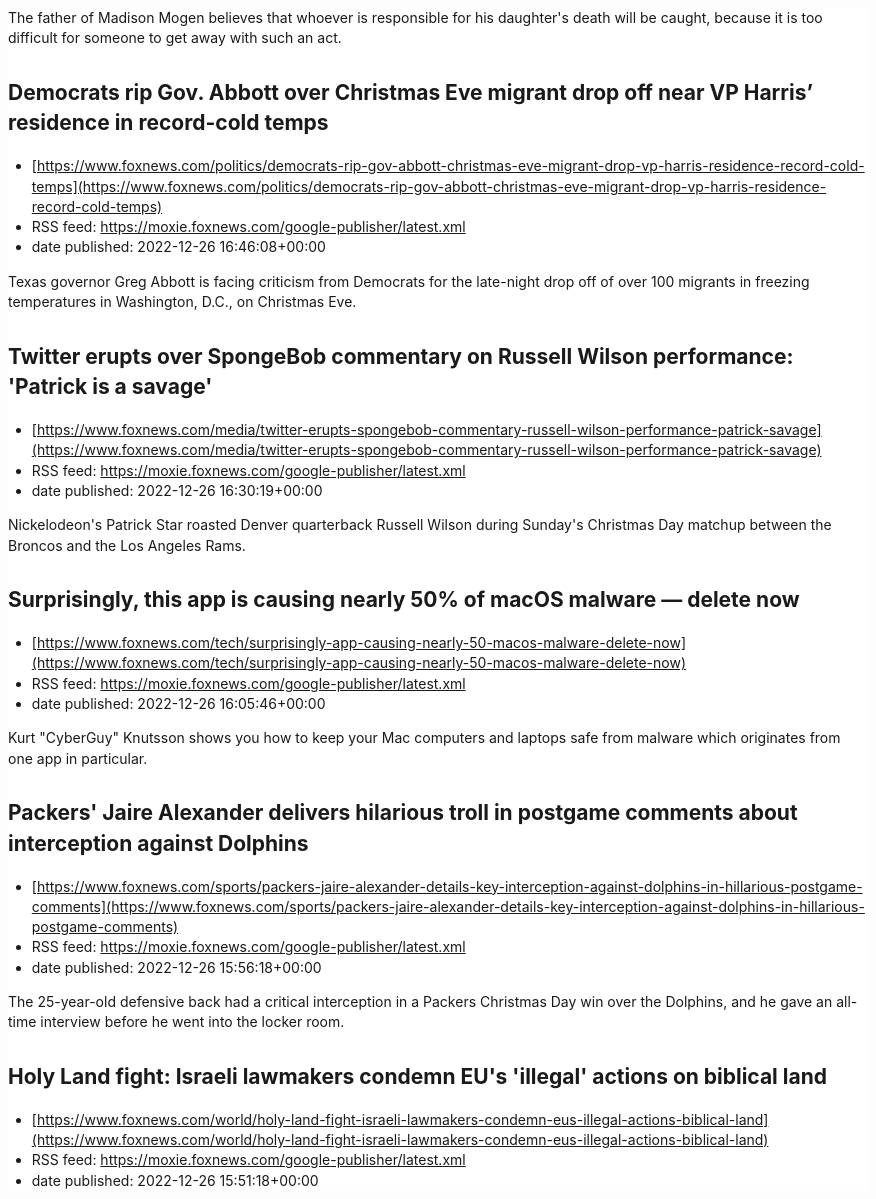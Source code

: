 The father of Madison Mogen believes that whoever is responsible for his daughter's death will be caught, because it is too difficult for someone to get away with such an act.

## Democrats rip Gov. Abbott over Christmas Eve migrant drop off near VP Harris’ residence in record-cold temps
 - [https://www.foxnews.com/politics/democrats-rip-gov-abbott-christmas-eve-migrant-drop-vp-harris-residence-record-cold-temps](https://www.foxnews.com/politics/democrats-rip-gov-abbott-christmas-eve-migrant-drop-vp-harris-residence-record-cold-temps)
 - RSS feed: https://moxie.foxnews.com/google-publisher/latest.xml
 - date published: 2022-12-26 16:46:08+00:00

Texas governor Greg Abbott is facing criticism from Democrats for the late-night drop off of over 100 migrants in freezing temperatures in Washington, D.C., on Christmas Eve.

## Twitter erupts over SpongeBob commentary on Russell Wilson performance: 'Patrick is a savage'
 - [https://www.foxnews.com/media/twitter-erupts-spongebob-commentary-russell-wilson-performance-patrick-savage](https://www.foxnews.com/media/twitter-erupts-spongebob-commentary-russell-wilson-performance-patrick-savage)
 - RSS feed: https://moxie.foxnews.com/google-publisher/latest.xml
 - date published: 2022-12-26 16:30:19+00:00

Nickelodeon's Patrick Star roasted Denver quarterback Russell Wilson during Sunday's Christmas Day matchup between the Broncos and the Los Angeles Rams.

## Surprisingly, this app is causing nearly 50% of macOS malware — delete now
 - [https://www.foxnews.com/tech/surprisingly-app-causing-nearly-50-macos-malware-delete-now](https://www.foxnews.com/tech/surprisingly-app-causing-nearly-50-macos-malware-delete-now)
 - RSS feed: https://moxie.foxnews.com/google-publisher/latest.xml
 - date published: 2022-12-26 16:05:46+00:00

Kurt "CyberGuy" Knutsson shows you how to keep your Mac computers and laptops safe from malware which originates from one app in particular.

## Packers' Jaire Alexander delivers hilarious troll in postgame comments about interception against Dolphins
 - [https://www.foxnews.com/sports/packers-jaire-alexander-details-key-interception-against-dolphins-in-hillarious-postgame-comments](https://www.foxnews.com/sports/packers-jaire-alexander-details-key-interception-against-dolphins-in-hillarious-postgame-comments)
 - RSS feed: https://moxie.foxnews.com/google-publisher/latest.xml
 - date published: 2022-12-26 15:56:18+00:00

The 25-year-old defensive back had a critical interception in a Packers Christmas Day win over the Dolphins, and he gave an all-time interview before he went into the locker room.

## Holy Land fight: Israeli lawmakers condemn EU's 'illegal' actions on biblical land
 - [https://www.foxnews.com/world/holy-land-fight-israeli-lawmakers-condemn-eus-illegal-actions-biblical-land](https://www.foxnews.com/world/holy-land-fight-israeli-lawmakers-condemn-eus-illegal-actions-biblical-land)
 - RSS feed: https://moxie.foxnews.com/google-publisher/latest.xml
 - date published: 2022-12-26 15:51:18+00:00
